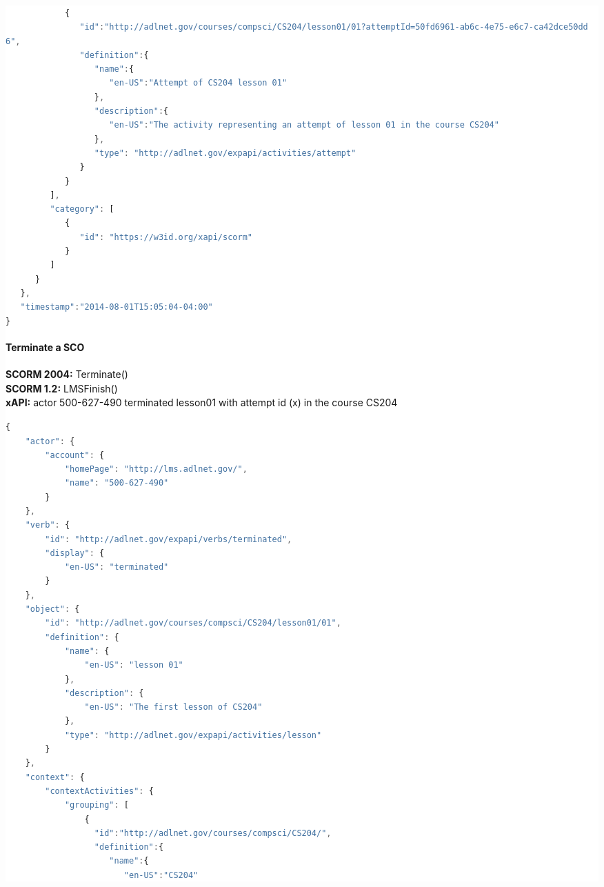 ``` javascript
            {
               "id":"http://adlnet.gov/courses/compsci/CS204/lesson01/01?attemptId=50fd6961-ab6c-4e75-e6c7-ca42dce50dd6",
               "definition":{
                  "name":{
                     "en-US":"Attempt of CS204 lesson 01"
                  },
                  "description":{
                     "en-US":"The activity representing an attempt of lesson 01 in the course CS204"
                  },
                  "type": "http://adlnet.gov/expapi/activities/attempt"
               }
            }
         ],
         "category": [
            {
               "id": "https://w3id.org/xapi/scorm"
            }
         ]
      }
   },
   "timestamp":"2014-08-01T15:05:04-04:00"
}
```  
#### <a name="7.0.s17"></a>Terminate a SCO
__SCORM 2004:__ Terminate()  
__SCORM 1.2:__ LMSFinish()  
__xAPI:__ actor 500-627-490 terminated lesson01 with attempt id (x) in the course CS204
``` javascript
{
    "actor": {
        "account": {
            "homePage": "http://lms.adlnet.gov/",
            "name": "500-627-490"
        }
    },
    "verb": {
        "id": "http://adlnet.gov/expapi/verbs/terminated",
        "display": {
            "en-US": "terminated"
        }
    },
    "object": {
        "id": "http://adlnet.gov/courses/compsci/CS204/lesson01/01",
        "definition": {
            "name": {
                "en-US": "lesson 01"
            },
            "description": {
                "en-US": "The first lesson of CS204"
            },
            "type": "http://adlnet.gov/expapi/activities/lesson"
        }
    },
    "context": {
        "contextActivities": {
            "grouping": [
                {
                  "id":"http://adlnet.gov/courses/compsci/CS204/",
                  "definition":{
                     "name":{
                        "en-US":"CS204"
```